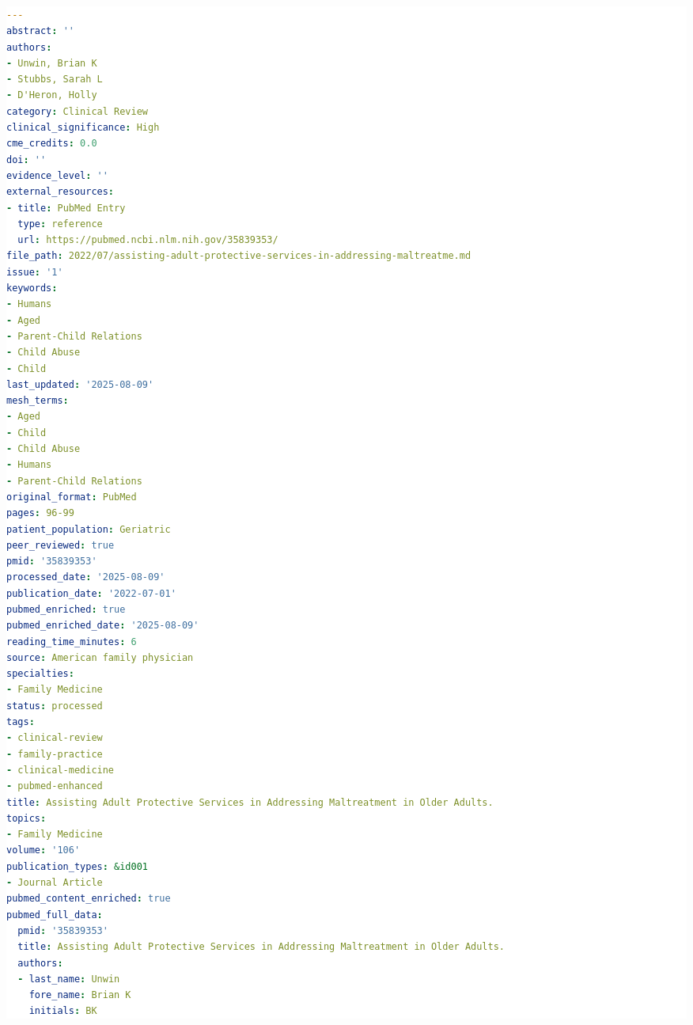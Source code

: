 ```yaml
---
abstract: ''
authors:
- Unwin, Brian K
- Stubbs, Sarah L
- D'Heron, Holly
category: Clinical Review
clinical_significance: High
cme_credits: 0.0
doi: ''
evidence_level: ''
external_resources:
- title: PubMed Entry
  type: reference
  url: https://pubmed.ncbi.nlm.nih.gov/35839353/
file_path: 2022/07/assisting-adult-protective-services-in-addressing-maltreatme.md
issue: '1'
keywords:
- Humans
- Aged
- Parent-Child Relations
- Child Abuse
- Child
last_updated: '2025-08-09'
mesh_terms:
- Aged
- Child
- Child Abuse
- Humans
- Parent-Child Relations
original_format: PubMed
pages: 96-99
patient_population: Geriatric
peer_reviewed: true
pmid: '35839353'
processed_date: '2025-08-09'
publication_date: '2022-07-01'
pubmed_enriched: true
pubmed_enriched_date: '2025-08-09'
reading_time_minutes: 6
source: American family physician
specialties:
- Family Medicine
status: processed
tags:
- clinical-review
- family-practice
- clinical-medicine
- pubmed-enhanced
title: Assisting Adult Protective Services in Addressing Maltreatment in Older Adults.
topics:
- Family Medicine
volume: '106'
publication_types: &id001
- Journal Article
pubmed_content_enriched: true
pubmed_full_data:
  pmid: '35839353'
  title: Assisting Adult Protective Services in Addressing Maltreatment in Older Adults.
  authors:
  - last_name: Unwin
    fore_name: Brian K
    initials: BK
```